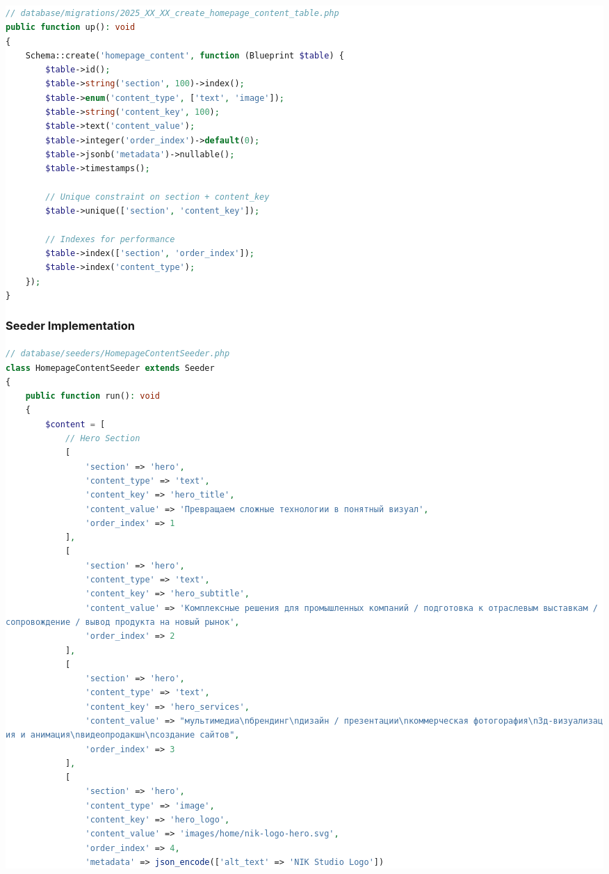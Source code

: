 ```php
// database/migrations/2025_XX_XX_create_homepage_content_table.php
public function up(): void
{
    Schema::create('homepage_content', function (Blueprint $table) {
        $table->id();
        $table->string('section', 100)->index();
        $table->enum('content_type', ['text', 'image']);
        $table->string('content_key', 100);
        $table->text('content_value');
        $table->integer('order_index')->default(0);
        $table->jsonb('metadata')->nullable();
        $table->timestamps();
        
        // Unique constraint on section + content_key
        $table->unique(['section', 'content_key']);
        
        // Indexes for performance
        $table->index(['section', 'order_index']);
        $table->index('content_type');
    });
}
```

### Seeder Implementation

```php
// database/seeders/HomepageContentSeeder.php
class HomepageContentSeeder extends Seeder
{
    public function run(): void
    {
        $content = [
            // Hero Section
            [
                'section' => 'hero',
                'content_type' => 'text',
                'content_key' => 'hero_title',
                'content_value' => 'Превращаем сложные технологии в понятный визуал',
                'order_index' => 1
            ],
            [
                'section' => 'hero',
                'content_type' => 'text',
                'content_key' => 'hero_subtitle',
                'content_value' => 'Комплексные решения для промышленных компаний / подготовка к отраслевым выставкам / сопровождение / вывод продукта на новый рынок',
                'order_index' => 2
            ],
            [
                'section' => 'hero',
                'content_type' => 'text',
                'content_key' => 'hero_services',
                'content_value' => "мультимедиа\nбрендинг\nдизайн / презентации\nкоммерческая фотогорафия\n3д-визуализация и анимация\nвидеопродакшн\nсоздание сайтов",
                'order_index' => 3
            ],
            [
                'section' => 'hero',
                'content_type' => 'image',
                'content_key' => 'hero_logo',
                'content_value' => 'images/home/nik-logo-hero.svg',
                'order_index' => 4,
                'metadata' => json_encode(['alt_text' => 'NIK Studio Logo'])
```